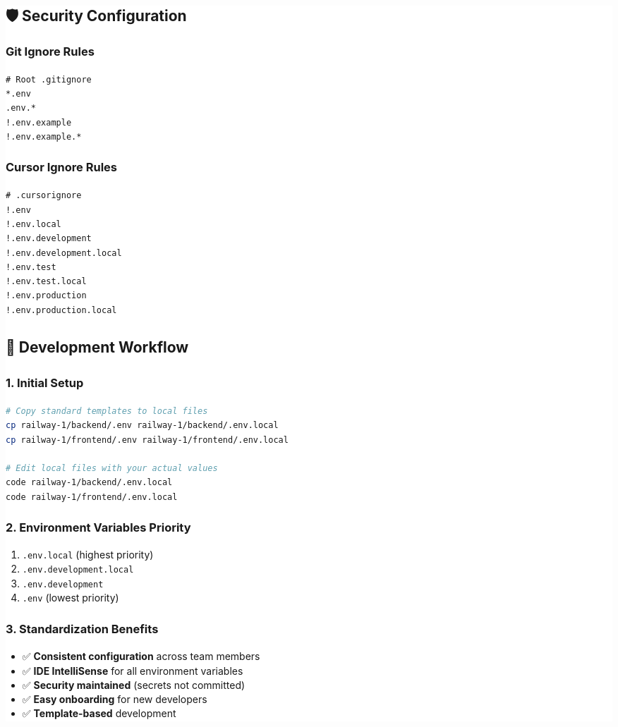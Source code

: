 ## 🛡️ Security Configuration

### Git Ignore Rules

```gitignore
# Root .gitignore
*.env
.env.*
!.env.example
!.env.example.*
```

### Cursor Ignore Rules

```gitignore
# .cursorignore
!.env
!.env.local
!.env.development
!.env.development.local
!.env.test
!.env.test.local
!.env.production
!.env.production.local
```

## 🚀 Development Workflow

### 1. Initial Setup

```bash
# Copy standard templates to local files
cp railway-1/backend/.env railway-1/backend/.env.local
cp railway-1/frontend/.env railway-1/frontend/.env.local

# Edit local files with your actual values
code railway-1/backend/.env.local
code railway-1/frontend/.env.local
```

### 2. Environment Variables Priority

1. `.env.local` (highest priority)
2. `.env.development.local`
3. `.env.development`
4. `.env` (lowest priority)

### 3. Standardization Benefits

- ✅ **Consistent configuration** across team members
- ✅ **IDE IntelliSense** for all environment variables
- ✅ **Security maintained** (secrets not committed)
- ✅ **Easy onboarding** for new developers
- ✅ **Template-based** development
